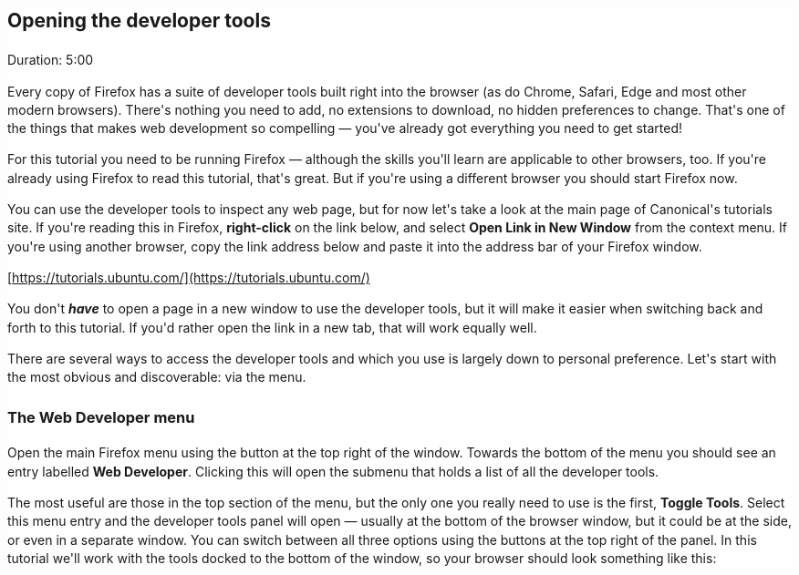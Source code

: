 
## Opening the developer tools
Duration: 5:00

Every copy of Firefox has a suite of developer tools built right into the browser (as do Chrome, Safari, Edge and most other modern browsers). There's nothing you need to add, no extensions to download, no hidden preferences to change. That's one of the things that makes web development so compelling — you've already got everything you need to get started!

For this tutorial you need to be running Firefox — although the skills you'll learn are applicable to other browsers, too. If you're already using Firefox to read this tutorial, that's great. But if you're using a different browser you should start Firefox now.

You can use the developer tools to inspect any web page, but for now let's take a look at the main page of Canonical's tutorials site. If you're reading this in Firefox, **right-click** on the link below, and select **Open Link in New Window** from the context menu. If you're using another browser, copy the link address below and paste it into the address bar of your Firefox window.

[https://tutorials.ubuntu.com/](https://tutorials.ubuntu.com/)

You don't ***have*** to open a page in a new window to use the developer tools, but it will make it easier when switching back and forth to this tutorial. If you'd rather open the link in a new tab, that will work equally well.

There are several ways to access the developer tools and which you use is largely down to personal preference. Let's start with the most obvious and discoverable: via the menu.

### The Web Developer menu ###
Open the main Firefox menu using the button at the top right of the window. Towards the bottom of the menu you should see an entry labelled **Web Developer**. Clicking this will open the submenu that holds a list of all the developer tools.

The most useful are those in the top section of the menu, but the only one you really need to use is the first, **Toggle Tools**. Select this menu entry and the developer tools panel will open — usually at the bottom of the browser window, but it could be at the side, or even in a separate window. You can switch between all three options using the buttons at the top right of the panel. In this tutorial we'll work with the tools docked to the bottom of the window, so your browser should look something like this:
